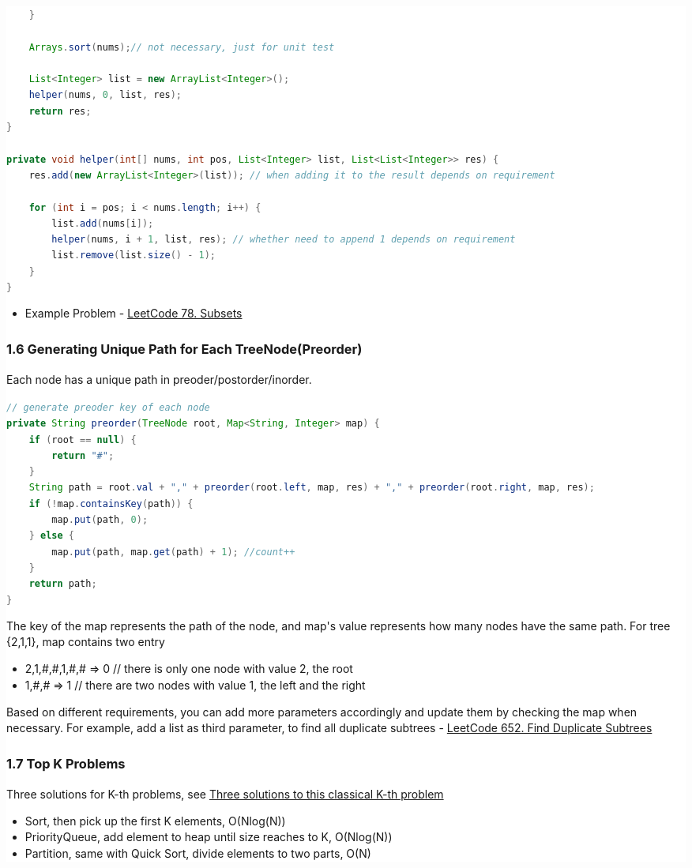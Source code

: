 ```java
    }

    Arrays.sort(nums);// not necessary, just for unit test

    List<Integer> list = new ArrayList<Integer>();
    helper(nums, 0, list, res);
    return res;
}

private void helper(int[] nums, int pos, List<Integer> list, List<List<Integer>> res) {
    res.add(new ArrayList<Integer>(list)); // when adding it to the result depends on requirement

    for (int i = pos; i < nums.length; i++) {
        list.add(nums[i]);
        helper(nums, i + 1, list, res); // whether need to append 1 depends on requirement
        list.remove(list.size() - 1);
    }
}
```
* Example Problem - [LeetCode 78. Subsets](https://leetcode.com/problems/subsets/)

### 1.6 Generating Unique Path for Each TreeNode(Preorder)
Each node has a unique path in preoder/postorder/inorder.
```java
// generate preoder key of each node
private String preorder(TreeNode root, Map<String, Integer> map) {
    if (root == null) {
        return "#";
    }
    String path = root.val + "," + preorder(root.left, map, res) + "," + preorder(root.right, map, res);
    if (!map.containsKey(path)) {
        map.put(path, 0);
    } else {
        map.put(path, map.get(path) + 1); //count++
    }
    return path;
}
```

The key of the map represents the path of the node, and map's value represents how many nodes have the same path.
For tree {2,1,1}, map contains two entry
* 2,1,#,#,1,#,# => 0 // there is only one node with value 2, the root
* 1,#,# => 1         // there are two nodes with value 1, the left and the right

Based on different requirements, you can add more parameters accordingly and update them by checking the map when necessary. For example, add a list as third parameter, to find all duplicate subtrees - [LeetCode 652. Find Duplicate Subtrees](https://leetcode.com/problems/find-duplicate-subtrees/)

### 1.7 Top K Problems
Three solutions for K-th problems, see [Three solutions to this classical K-th problem](https://leetcode.com/problems/k-closest-points-to-origin/discuss/220235/Java-Three-solutions-to-this-classical-K-th-problem.)
* Sort, then pick up the first K elements, O(Nlog(N))
* PriorityQueue, add element to heap until size reaches to K, O(Nlog(N))
* Partition, same with Quick Sort, divide elements to two parts, O(N)

